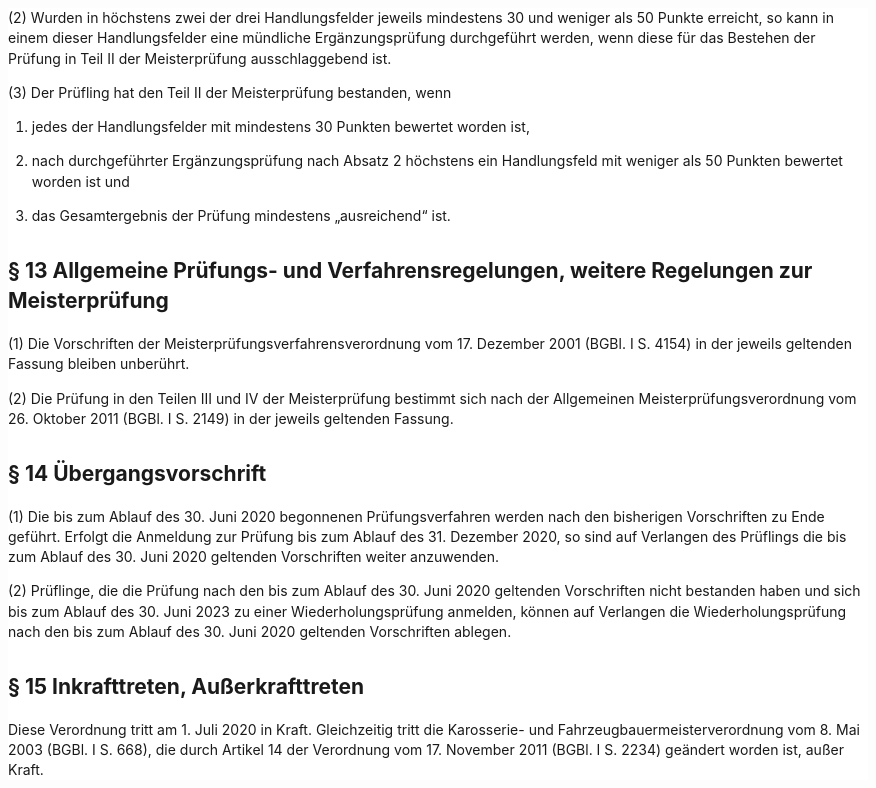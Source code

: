 (2) Wurden in höchstens zwei der drei Handlungsfelder jeweils
mindestens 30 und weniger als 50 Punkte erreicht, so kann in einem
dieser Handlungsfelder eine mündliche Ergänzungsprüfung durchgeführt
werden, wenn diese für das Bestehen der Prüfung in Teil II der
Meisterprüfung ausschlaggebend ist.

(3) Der Prüfling hat den Teil II der Meisterprüfung bestanden, wenn

1.  jedes der Handlungsfelder mit mindestens 30 Punkten bewertet worden
    ist,


2.  nach durchgeführter Ergänzungsprüfung nach Absatz 2 höchstens ein
    Handlungsfeld mit weniger als 50 Punkten bewertet worden ist und


3.  das Gesamtergebnis der Prüfung mindestens „ausreichend“ ist.





## § 13 Allgemeine Prüfungs- und Verfahrensregelungen, weitere Regelungen zur Meisterprüfung

(1) Die Vorschriften der Meisterprüfungsverfahrensverordnung vom 17.
Dezember 2001 (BGBl. I S. 4154) in der jeweils geltenden Fassung
bleiben unberührt.

(2) Die Prüfung in den Teilen III und IV der Meisterprüfung bestimmt
sich nach der Allgemeinen Meisterprüfungsverordnung vom 26. Oktober
2011 (BGBl. I S. 2149) in der jeweils geltenden Fassung.


## § 14 Übergangsvorschrift

(1) Die bis zum Ablauf des 30. Juni 2020 begonnenen Prüfungsverfahren
werden nach den bisherigen Vorschriften zu Ende geführt. Erfolgt die
Anmeldung zur Prüfung bis zum Ablauf des 31. Dezember 2020, so sind
auf Verlangen des Prüflings die bis zum Ablauf des 30. Juni 2020
geltenden Vorschriften weiter anzuwenden.

(2) Prüflinge, die die Prüfung nach den bis zum Ablauf des 30. Juni
2020 geltenden Vorschriften nicht bestanden haben und sich bis zum
Ablauf des 30. Juni 2023 zu einer Wiederholungsprüfung anmelden,
können auf Verlangen die Wiederholungsprüfung nach den bis zum Ablauf
des 30. Juni 2020 geltenden Vorschriften ablegen.


## § 15 Inkrafttreten, Außerkrafttreten

Diese Verordnung tritt am 1. Juli 2020 in Kraft. Gleichzeitig tritt
die Karosserie- und Fahrzeugbauermeisterverordnung vom 8. Mai 2003
(BGBl. I S. 668), die durch Artikel 14 der Verordnung vom 17. November
2011 (BGBl. I S. 2234) geändert worden ist, außer Kraft.

